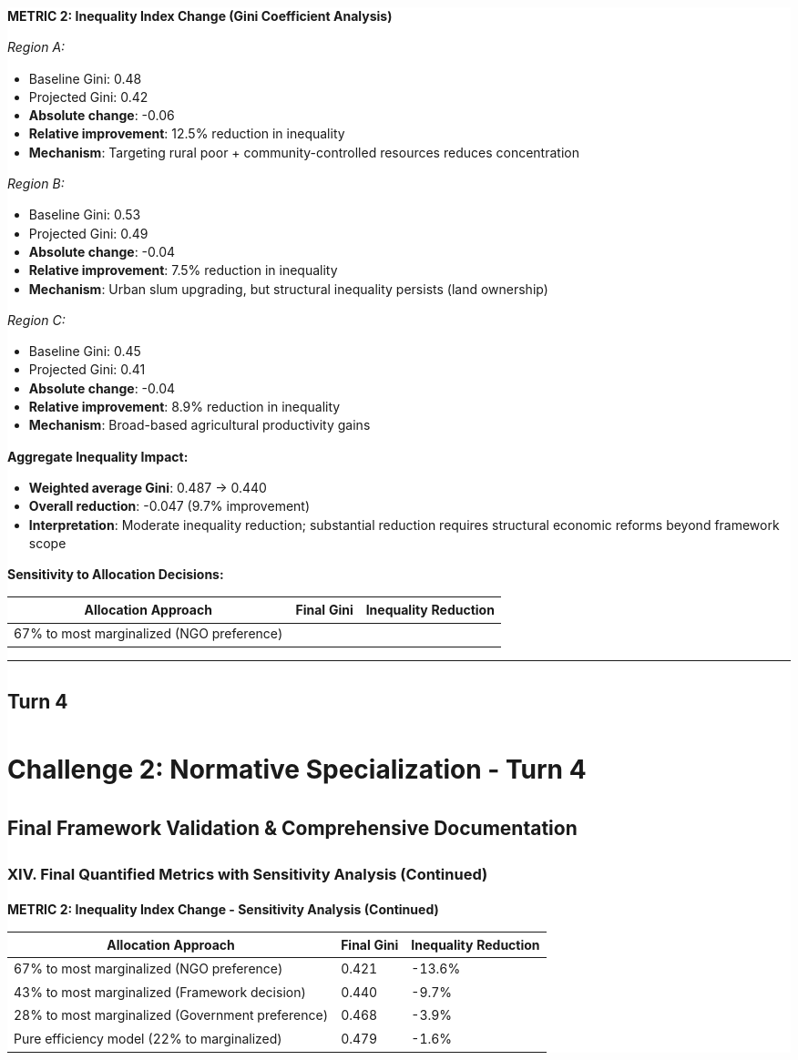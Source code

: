 **METRIC 2: Inequality Index Change (Gini Coefficient Analysis)**

*Region A:*
- Baseline Gini: 0.48
- Projected Gini: 0.42
- **Absolute change**: -0.06
- **Relative improvement**: 12.5% reduction in inequality
- **Mechanism**: Targeting rural poor + community-controlled resources reduces concentration

*Region B:*
- Baseline Gini: 0.53
- Projected Gini: 0.49
- **Absolute change**: -0.04
- **Relative improvement**: 7.5% reduction in inequality
- **Mechanism**: Urban slum upgrading, but structural inequality persists (land ownership)

*Region C:*
- Baseline Gini: 0.45
- Projected Gini: 0.41
- **Absolute change**: -0.04
- **Relative improvement**: 8.9% reduction in inequality
- **Mechanism**: Broad-based agricultural productivity gains

**Aggregate Inequality Impact:**
- **Weighted average Gini**: 0.487 → 0.440
- **Overall reduction**: -0.047 (9.7% improvement)
- **Interpretation**: Moderate inequality reduction; substantial reduction requires structural economic reforms beyond framework scope

**Sensitivity to Allocation Decisions:**

| Allocation Approach | Final Gini | Inequality Reduction |
|---------------------|-----------|---------------------|
| 67% to most marginalized (NGO preference) |

---

## Turn 4

# Challenge 2: Normative Specialization - Turn 4

## Final Framework Validation & Comprehensive Documentation

### XIV. Final Quantified Metrics with Sensitivity Analysis (Continued)

**METRIC 2: Inequality Index Change - Sensitivity Analysis (Continued)**

| Allocation Approach | Final Gini | Inequality Reduction |
|---------------------|-----------|---------------------|
| 67% to most marginalized (NGO preference) | 0.421 | -13.6% |
| 43% to most marginalized (Framework decision) | 0.440 | -9.7% |
| 28% to most marginalized (Government preference) | 0.468 | -3.9% |
| Pure efficiency model (22% to marginalized) | 0.479 | -1.6% |

